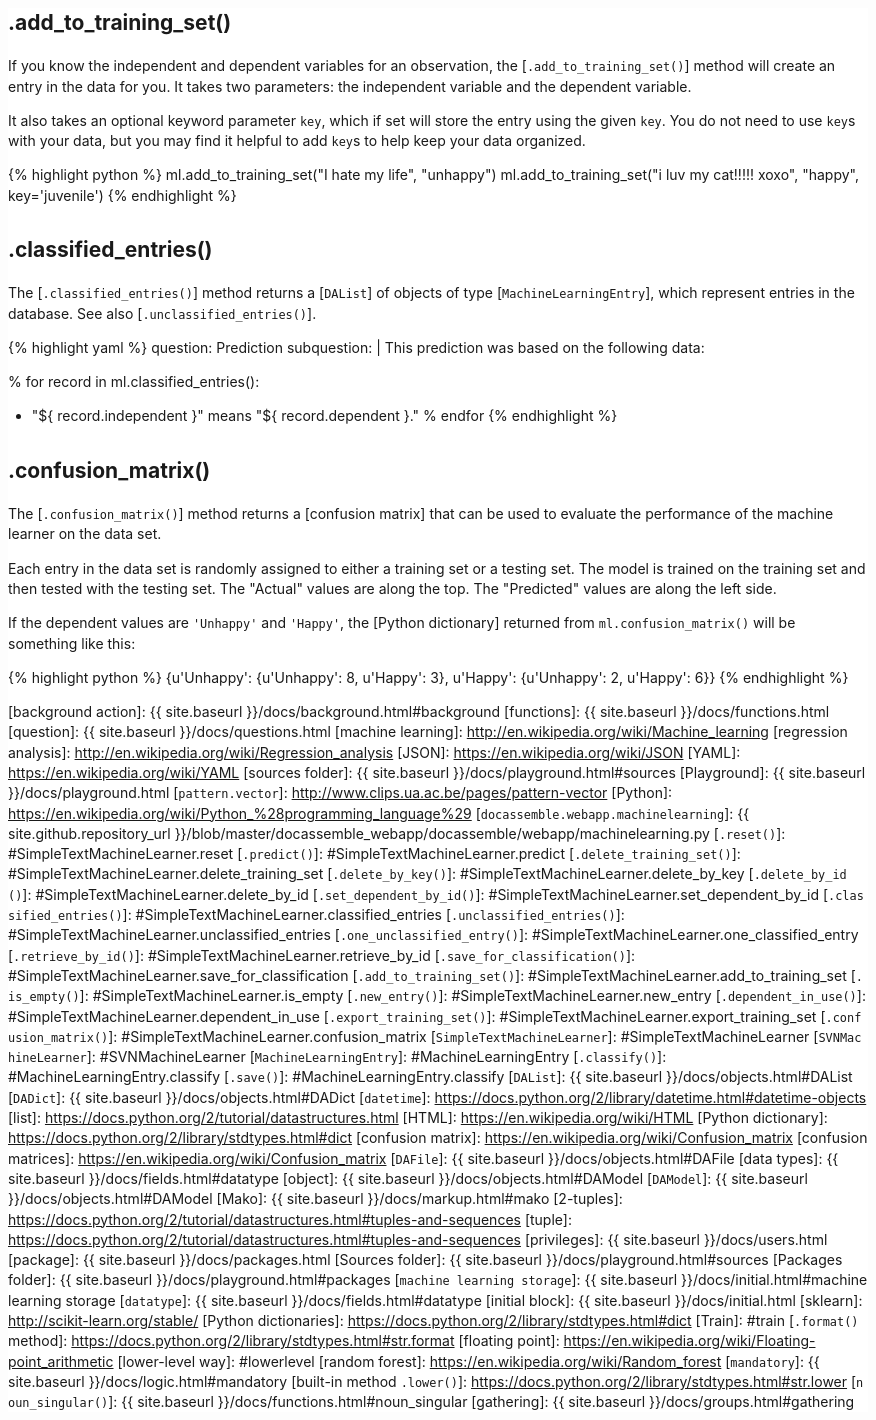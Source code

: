 ## <a name="SimpleTextMachineLearner.add_to_training_set"></a>.add_to_training_set()

If you know the independent and dependent variables for an
observation, the [`.add_to_training_set()`] method will create an
entry in the data for you.  It takes two parameters: the independent
variable and the dependent variable.

It also takes an optional keyword parameter `key`, which if set will
store the entry using the given `key`.  You do not need to use `key`s
with your data, but you may find it helpful to add `key`s to help keep
your data organized.

{% highlight python %}
ml.add_to_training_set("I hate my life", "unhappy")
ml.add_to_training_set("i luv my cat!!!!! xoxo", "happy", key='juvenile')
{% endhighlight %}

## <a name="SimpleTextMachineLearner.classified_entries"></a>.classified_entries()

The [`.classified_entries()`] method returns a [`DAList`] of objects
of type [`MachineLearningEntry`], which represent entries in the
database.  See also [`.unclassified_entries()`].

{% highlight yaml %}
question: Prediction
subquestion: |
  This prediction was based on the following data:

  % for record in ml.classified_entries():
  * "${ record.independent }" means "${ record.dependent }."
  % endfor
{% endhighlight %}

## <a name="SimpleTextMachineLearner.confusion_matrix"></a>.confusion_matrix()

The [`.confusion_matrix()`] method returns a [confusion matrix] that
can be used to evaluate the performance of the machine learner on the
data set.

Each entry in the data set is randomly assigned to either a training
set or a testing set.  The model is trained on the training set and
then tested with the testing set.  The "Actual" values are along the
top.  The "Predicted" values are along the left side.

If the dependent values are `'Unhappy'` and `'Happy'`, the
[Python dictionary] returned from `ml.confusion_matrix()` will be
something like this:

{% highlight python %}
{u'Unhappy': {u'Unhappy': 8, u'Happy': 3}, u'Happy': {u'Unhappy': 2, u'Happy': 6}}
{% endhighlight %}


[background action]: {{ site.baseurl }}/docs/background.html#background
[functions]: {{ site.baseurl }}/docs/functions.html
[question]: {{ site.baseurl }}/docs/questions.html
[machine learning]: http://en.wikipedia.org/wiki/Machine_learning
[regression analysis]: http://en.wikipedia.org/wiki/Regression_analysis
[JSON]: https://en.wikipedia.org/wiki/JSON
[YAML]: https://en.wikipedia.org/wiki/YAML
[sources folder]: {{ site.baseurl }}/docs/playground.html#sources
[Playground]: {{ site.baseurl }}/docs/playground.html
[`pattern.vector`]: http://www.clips.ua.ac.be/pages/pattern-vector
[Python]: https://en.wikipedia.org/wiki/Python_%28programming_language%29
[`docassemble.webapp.machinelearning`]: {{ site.github.repository_url }}/blob/master/docassemble_webapp/docassemble/webapp/machinelearning.py
[`.reset()`]: #SimpleTextMachineLearner.reset
[`.predict()`]: #SimpleTextMachineLearner.predict
[`.delete_training_set()`]: #SimpleTextMachineLearner.delete_training_set
[`.delete_by_key()`]: #SimpleTextMachineLearner.delete_by_key
[`.delete_by_id()`]: #SimpleTextMachineLearner.delete_by_id
[`.set_dependent_by_id()`]: #SimpleTextMachineLearner.set_dependent_by_id
[`.classified_entries()`]: #SimpleTextMachineLearner.classified_entries
[`.unclassified_entries()`]: #SimpleTextMachineLearner.unclassified_entries
[`.one_unclassified_entry()`]: #SimpleTextMachineLearner.one_classified_entry
[`.retrieve_by_id()`]: #SimpleTextMachineLearner.retrieve_by_id
[`.save_for_classification()`]: #SimpleTextMachineLearner.save_for_classification
[`.add_to_training_set()`]: #SimpleTextMachineLearner.add_to_training_set
[`.is_empty()`]: #SimpleTextMachineLearner.is_empty
[`.new_entry()`]: #SimpleTextMachineLearner.new_entry
[`.dependent_in_use()`]: #SimpleTextMachineLearner.dependent_in_use
[`.export_training_set()`]: #SimpleTextMachineLearner.export_training_set
[`.confusion_matrix()`]: #SimpleTextMachineLearner.confusion_matrix
[`SimpleTextMachineLearner`]: #SimpleTextMachineLearner
[`SVNMachineLearner`]: #SVNMachineLearner
[`MachineLearningEntry`]: #MachineLearningEntry
[`.classify()`]: #MachineLearningEntry.classify
[`.save()`]: #MachineLearningEntry.classify
[`DAList`]: {{ site.baseurl }}/docs/objects.html#DAList
[`DADict`]: {{ site.baseurl }}/docs/objects.html#DADict
[`datetime`]: https://docs.python.org/2/library/datetime.html#datetime-objects
[list]: https://docs.python.org/2/tutorial/datastructures.html
[HTML]: https://en.wikipedia.org/wiki/HTML
[Python dictionary]: https://docs.python.org/2/library/stdtypes.html#dict
[confusion matrix]: https://en.wikipedia.org/wiki/Confusion_matrix
[confusion matrices]: https://en.wikipedia.org/wiki/Confusion_matrix
[`DAFile`]: {{ site.baseurl }}/docs/objects.html#DAFile
[data types]: {{ site.baseurl }}/docs/fields.html#datatype
[object]: {{ site.baseurl }}/docs/objects.html#DAModel
[`DAModel`]: {{ site.baseurl }}/docs/objects.html#DAModel
[Mako]: {{ site.baseurl }}/docs/markup.html#mako
[2-tuples]: https://docs.python.org/2/tutorial/datastructures.html#tuples-and-sequences
[tuple]: https://docs.python.org/2/tutorial/datastructures.html#tuples-and-sequences
[privileges]: {{ site.baseurl }}/docs/users.html
[package]: {{ site.baseurl }}/docs/packages.html
[Sources folder]: {{ site.baseurl }}/docs/playground.html#sources
[Packages folder]: {{ site.baseurl }}/docs/playground.html#packages
[`machine learning storage`]: {{ site.baseurl }}/docs/initial.html#machine learning storage
[`datatype`]: {{ site.baseurl }}/docs/fields.html#datatype
[initial block]: {{ site.baseurl }}/docs/initial.html
[sklearn]: http://scikit-learn.org/stable/
[Python dictionaries]: https://docs.python.org/2/library/stdtypes.html#dict
[Train]: #train
[`.format()` method]: https://docs.python.org/2/library/stdtypes.html#str.format
[floating point]: https://en.wikipedia.org/wiki/Floating-point_arithmetic
[lower-level way]: #lowerlevel
[random forest]: https://en.wikipedia.org/wiki/Random_forest
[`mandatory`]: {{ site.baseurl }}/docs/logic.html#mandatory
[built-in method `.lower()`]: https://docs.python.org/2/library/stdtypes.html#str.lower
[`noun_singular()`]: {{ site.baseurl }}/docs/functions.html#noun_singular
[gathering]: {{ site.baseurl }}/docs/groups.html#gathering